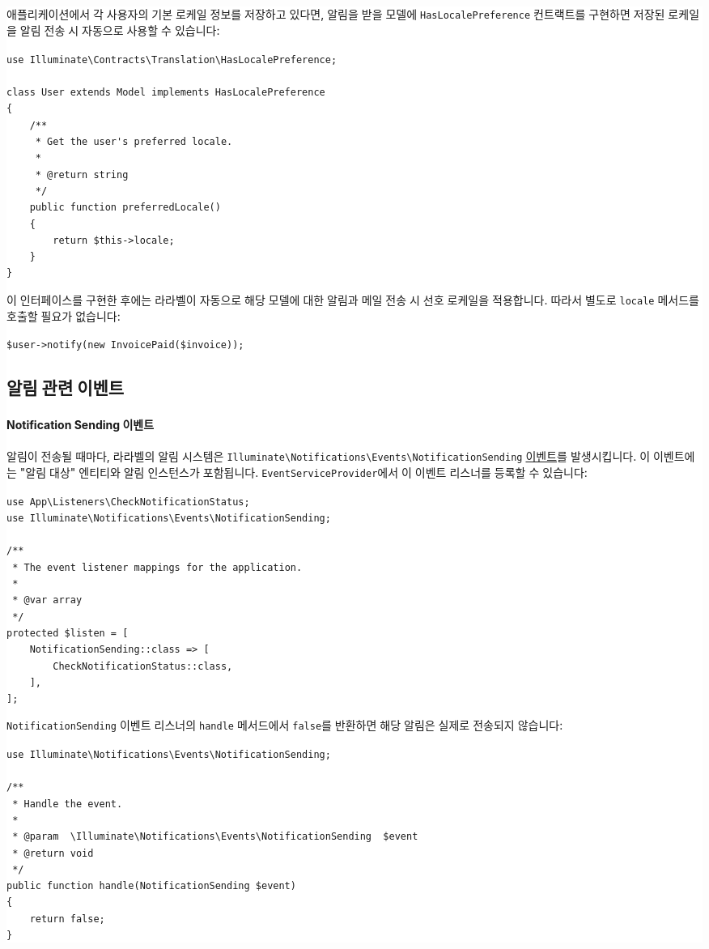 애플리케이션에서 각 사용자의 기본 로케일 정보를 저장하고 있다면, 알림을 받을 모델에 `HasLocalePreference` 컨트랙트를 구현하면 저장된 로케일을 알림 전송 시 자동으로 사용할 수 있습니다:

```
use Illuminate\Contracts\Translation\HasLocalePreference;

class User extends Model implements HasLocalePreference
{
    /**
     * Get the user's preferred locale.
     *
     * @return string
     */
    public function preferredLocale()
    {
        return $this->locale;
    }
}
```

이 인터페이스를 구현한 후에는 라라벨이 자동으로 해당 모델에 대한 알림과 메일 전송 시 선호 로케일을 적용합니다. 따라서 별도로 `locale` 메서드를 호출할 필요가 없습니다:

```
$user->notify(new InvoicePaid($invoice));
```

<a name="notification-events"></a>
## 알림 관련 이벤트

<a name="notification-sending-event"></a>
#### Notification Sending 이벤트

알림이 전송될 때마다, 라라벨의 알림 시스템은 `Illuminate\Notifications\Events\NotificationSending` [이벤트](/docs/9.x/events)를 발생시킵니다. 이 이벤트에는 "알림 대상" 엔티티와 알림 인스턴스가 포함됩니다. `EventServiceProvider`에서 이 이벤트 리스너를 등록할 수 있습니다:

```
use App\Listeners\CheckNotificationStatus;
use Illuminate\Notifications\Events\NotificationSending;

/**
 * The event listener mappings for the application.
 *
 * @var array
 */
protected $listen = [
    NotificationSending::class => [
        CheckNotificationStatus::class,
    ],
];
```

`NotificationSending` 이벤트 리스너의 `handle` 메서드에서 `false`를 반환하면 해당 알림은 실제로 전송되지 않습니다:

```
use Illuminate\Notifications\Events\NotificationSending;

/**
 * Handle the event.
 *
 * @param  \Illuminate\Notifications\Events\NotificationSending  $event
 * @return void
 */
public function handle(NotificationSending $event)
{
    return false;
}
```
